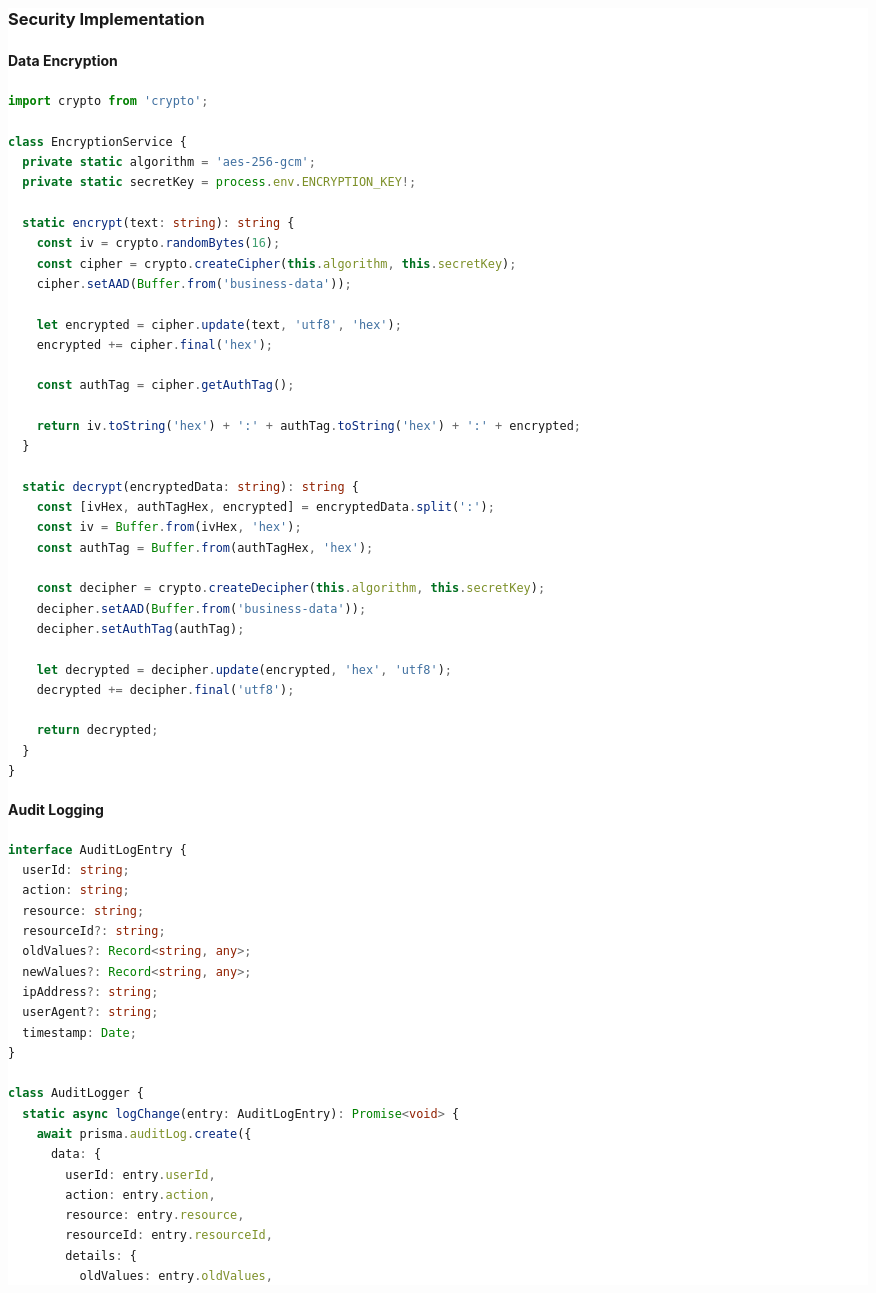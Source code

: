 ### Security Implementation

#### Data Encryption
```typescript
import crypto from 'crypto';

class EncryptionService {
  private static algorithm = 'aes-256-gcm';
  private static secretKey = process.env.ENCRYPTION_KEY!;

  static encrypt(text: string): string {
    const iv = crypto.randomBytes(16);
    const cipher = crypto.createCipher(this.algorithm, this.secretKey);
    cipher.setAAD(Buffer.from('business-data'));
    
    let encrypted = cipher.update(text, 'utf8', 'hex');
    encrypted += cipher.final('hex');
    
    const authTag = cipher.getAuthTag();
    
    return iv.toString('hex') + ':' + authTag.toString('hex') + ':' + encrypted;
  }

  static decrypt(encryptedData: string): string {
    const [ivHex, authTagHex, encrypted] = encryptedData.split(':');
    const iv = Buffer.from(ivHex, 'hex');
    const authTag = Buffer.from(authTagHex, 'hex');
    
    const decipher = crypto.createDecipher(this.algorithm, this.secretKey);
    decipher.setAAD(Buffer.from('business-data'));
    decipher.setAuthTag(authTag);
    
    let decrypted = decipher.update(encrypted, 'hex', 'utf8');
    decrypted += decipher.final('utf8');
    
    return decrypted;
  }
}
```

#### Audit Logging
```typescript
interface AuditLogEntry {
  userId: string;
  action: string;
  resource: string;
  resourceId?: string;
  oldValues?: Record<string, any>;
  newValues?: Record<string, any>;
  ipAddress?: string;
  userAgent?: string;
  timestamp: Date;
}

class AuditLogger {
  static async logChange(entry: AuditLogEntry): Promise<void> {
    await prisma.auditLog.create({
      data: {
        userId: entry.userId,
        action: entry.action,
        resource: entry.resource,
        resourceId: entry.resourceId,
        details: {
          oldValues: entry.oldValues,
```